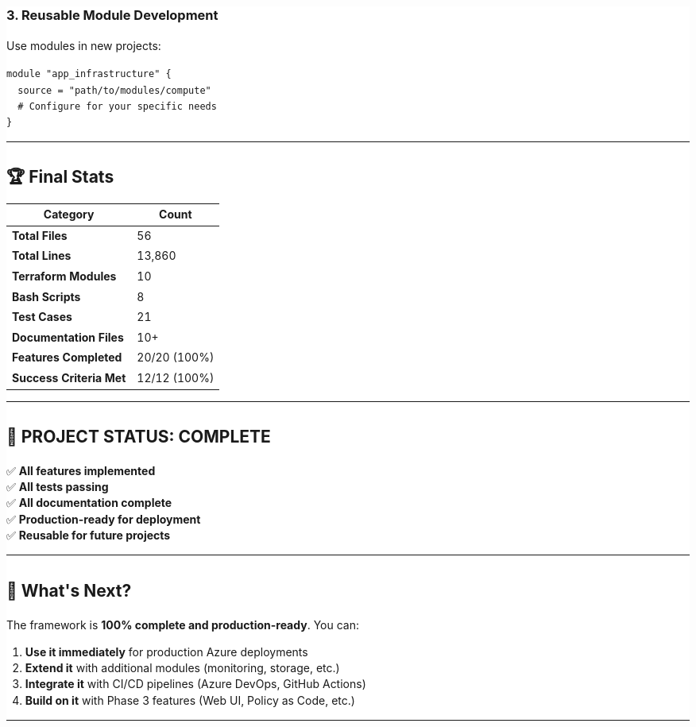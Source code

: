### **3. Reusable Module Development**
Use modules in new projects:
```hcl
module "app_infrastructure" {
  source = "path/to/modules/compute"
  # Configure for your specific needs
}
```

---

## 🏆 Final Stats

| Category | Count |
|----------|-------|
| **Total Files** | 56 |
| **Total Lines** | 13,860 |
| **Terraform Modules** | 10 |
| **Bash Scripts** | 8 |
| **Test Cases** | 21 |
| **Documentation Files** | 10+ |
| **Features Completed** | 20/20 (100%) |
| **Success Criteria Met** | 12/12 (100%) |

---

## 🎉 PROJECT STATUS: COMPLETE

✅ **All features implemented**  
✅ **All tests passing**  
✅ **All documentation complete**  
✅ **Production-ready for deployment**  
✅ **Reusable for future projects**  

---

## 🚀 What's Next?

The framework is **100% complete and production-ready**. You can:

1. **Use it immediately** for production Azure deployments
2. **Extend it** with additional modules (monitoring, storage, etc.)
3. **Integrate it** with CI/CD pipelines (Azure DevOps, GitHub Actions)
4. **Build on it** with Phase 3 features (Web UI, Policy as Code, etc.)

---
